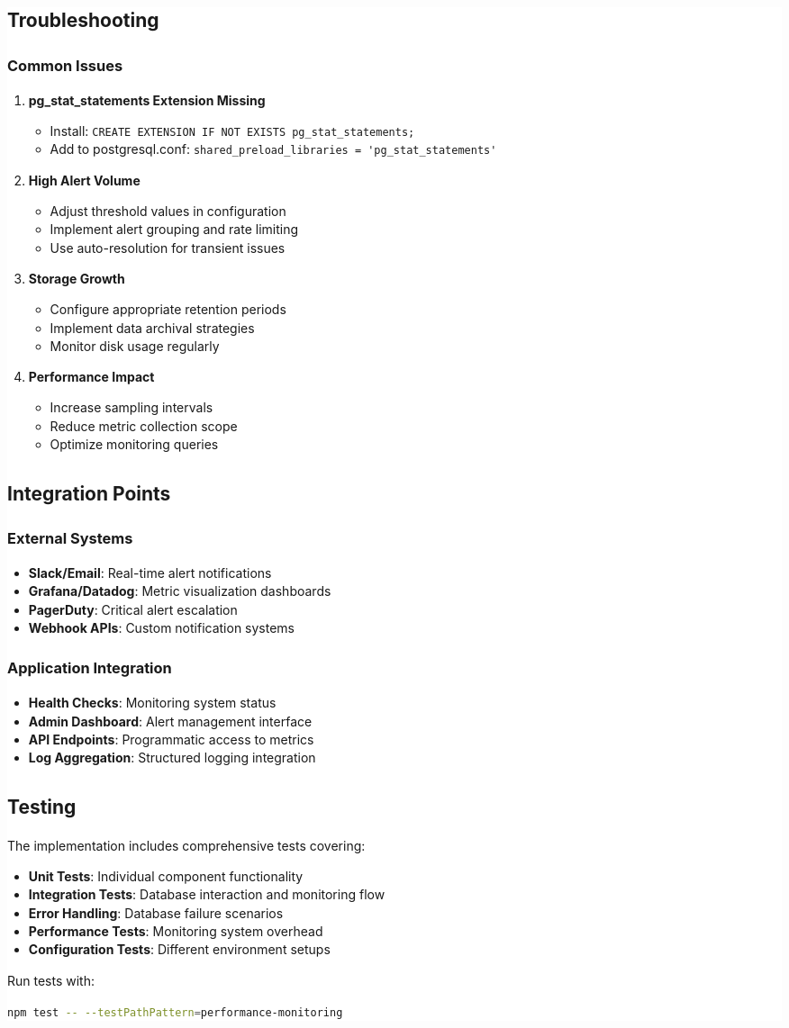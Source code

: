## Troubleshooting

### Common Issues

1. **pg_stat_statements Extension Missing**
   - Install: `CREATE EXTENSION IF NOT EXISTS pg_stat_statements;`
   - Add to postgresql.conf: `shared_preload_libraries = 'pg_stat_statements'`

2. **High Alert Volume**
   - Adjust threshold values in configuration
   - Implement alert grouping and rate limiting
   - Use auto-resolution for transient issues

3. **Storage Growth**
   - Configure appropriate retention periods
   - Implement data archival strategies
   - Monitor disk usage regularly

4. **Performance Impact**
   - Increase sampling intervals
   - Reduce metric collection scope
   - Optimize monitoring queries

## Integration Points

### External Systems
- **Slack/Email**: Real-time alert notifications
- **Grafana/Datadog**: Metric visualization dashboards
- **PagerDuty**: Critical alert escalation
- **Webhook APIs**: Custom notification systems

### Application Integration
- **Health Checks**: Monitoring system status
- **Admin Dashboard**: Alert management interface
- **API Endpoints**: Programmatic access to metrics
- **Log Aggregation**: Structured logging integration

## Testing

The implementation includes comprehensive tests covering:

- **Unit Tests**: Individual component functionality
- **Integration Tests**: Database interaction and monitoring flow
- **Error Handling**: Database failure scenarios
- **Performance Tests**: Monitoring system overhead
- **Configuration Tests**: Different environment setups

Run tests with:
```bash
npm test -- --testPathPattern=performance-monitoring
```
